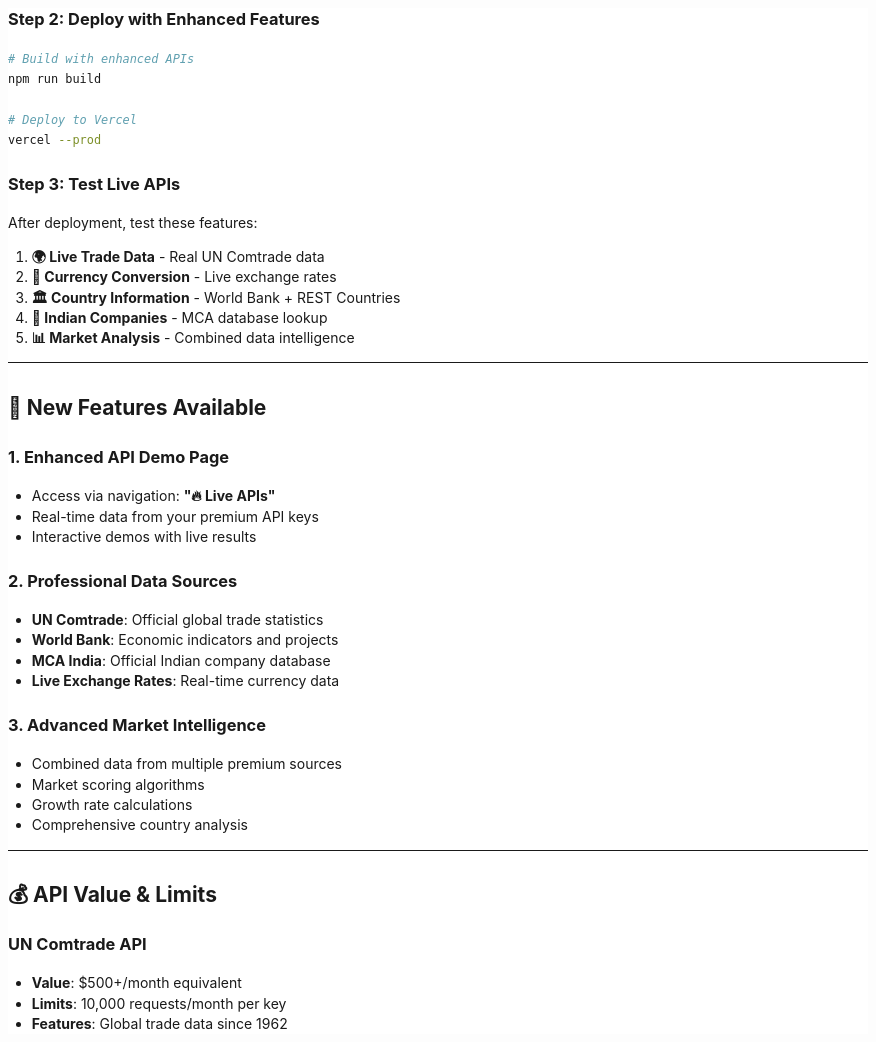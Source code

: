 ### **Step 2: Deploy with Enhanced Features**

```bash
# Build with enhanced APIs
npm run build

# Deploy to Vercel
vercel --prod
```

### **Step 3: Test Live APIs**

After deployment, test these features:

1. **🌍 Live Trade Data** - Real UN Comtrade data
2. **💱 Currency Conversion** - Live exchange rates
3. **🏛️ Country Information** - World Bank + REST Countries
4. **🏢 Indian Companies** - MCA database lookup
5. **📊 Market Analysis** - Combined data intelligence

---

## 🎯 **New Features Available**

### **1. Enhanced API Demo Page**
- Access via navigation: **"🔥 Live APIs"**
- Real-time data from your premium API keys
- Interactive demos with live results

### **2. Professional Data Sources**
- **UN Comtrade**: Official global trade statistics
- **World Bank**: Economic indicators and projects
- **MCA India**: Official Indian company database
- **Live Exchange Rates**: Real-time currency data

### **3. Advanced Market Intelligence**
- Combined data from multiple premium sources
- Market scoring algorithms
- Growth rate calculations
- Comprehensive country analysis

---

## 💰 **API Value & Limits**

### **UN Comtrade API**
- **Value**: $500+/month equivalent
- **Limits**: 10,000 requests/month per key
- **Features**: Global trade data since 1962
